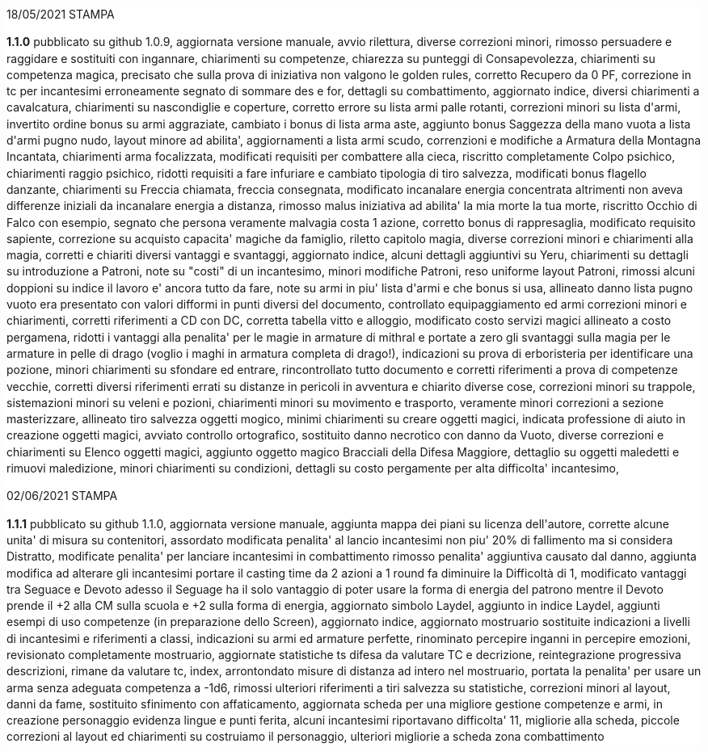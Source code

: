 18/05/2021 STAMPA

**1.1.0** pubblicato su github 1.0.9, aggiornata versione manuale, avvio rilettura, diverse correzioni minori, rimosso persuadere e raggidare e sostituiti con ingannare, chiarimenti su competenze, chiarezza su punteggi di Consapevolezza, chiarimenti su competenza magica, precisato che sulla prova di iniziativa non valgono le golden rules, corretto Recupero da 0 PF, correzione in tc per incantesimi erroneamente segnato di sommare des e for, dettagli su combattimento, aggiornato indice, diversi chiarimenti a cavalcatura, chiarimenti su nascondiglie e coperture, corretto errore su lista armi palle rotanti, correzioni minori su lista d'armi, invertito ordine bonus su armi aggraziate, cambiato i bonus di lista arma aste, aggiunto bonus Saggezza della mano vuota a lista d'armi pugno nudo, layout minore ad abilita', aggiornamenti a lista armi scudo, correnzioni e modifiche a Armatura della Montagna Incantata, chiarimenti arma focalizzata, modificati requisiti per combattere alla cieca, riscritto completamente Colpo psichico, chiarimenti raggio psichico, ridotti requisiti a fare infuriare e cambiato tipologia di tiro salvezza, modificati bonus flagello danzante, chiarimenti su Freccia chiamata, freccia consegnata, modificato incanalare energia concentrata altrimenti non aveva differenze iniziali da incanalare energia a distanza, rimosso malus iniziativa ad abilita' la mia morte la tua morte, riscritto Occhio di Falco con esempio, segnato che persona veramente malvagia costa 1 azione, corretto bonus di rappresaglia, modificato requisito sapiente, correzione su acquisto capacita' magiche da famiglio, riletto capitolo magia, diverse correzioni minori e chiarimenti alla magia, corretti e chiariti diversi vantaggi e svantaggi, aggiornato indice, alcuni dettagli aggiuntivi su Yeru, chiarimenti su dettagli su introduzione a Patroni, note su "costi" di un incantesimo, minori modifiche Patroni, reso uniforme layout Patroni, rimossi alcuni doppioni su indice il lavoro e' ancora tutto da fare, note su armi in piu' lista d'armi e che bonus si usa, allineato danno lista pugno vuoto era presentato con valori difformi in punti diversi del documento, controllato equipaggiamento ed armi correzioni minori e chiarimenti, corretti riferimenti a CD con DC, corretta tabella vitto e alloggio, modificato costo servizi magici allineato a costo pergamena, ridotti i vantaggi alla penalita' per le magie in armature di mithral e portate a zero gli svantaggi sulla magia per le armature in pelle di drago (voglio i maghi in armatura completa di drago!), indicazioni su prova di erboristeria per identificare una pozione, minori chiarimenti su sfondare ed entrare, rincontrollato tutto documento e corretti riferimenti a prova di competenze vecchie, corretti diversi riferimenti errati su distanze in pericoli in avventura e chiarito diverse cose, correzioni minori su trappole, sistemazioni minori su veleni e pozioni, chiarimenti minori su movimento e trasporto, veramente minori correzioni a sezione masterizzare, allineato tiro salvezza oggetti mogico, minimi chiarimenti su creare oggetti magici, indicata professione di aiuto in creazione oggetti magici, avviato controllo ortografico, sostituito danno necrotico con danno da Vuoto, diverse correzioni e chiarimenti su Elenco oggetti magici, aggiunto oggetto magico Bracciali della Difesa Maggiore, dettaglio su oggetti maledetti e rimuovi maledizione, minori chiarimenti su condizioni, dettagli su costo pergamente per alta difficolta' incantesimo, 

02/06/2021 STAMPA

**1.1.1** pubblicato su github 1.1.0, aggiornata versione manuale, aggiunta mappa dei piani su licenza dell'autore, corrette alcune unita' di misura su contenitori, assordato modificata penalita' al lancio incantesimi non piu' 20% di fallimento ma si considera Distratto, modificate penalita' per lanciare incantesimi in combattimento rimosso penalita' aggiuntiva causato dal danno, aggiunta modifica ad alterare gli incantesimi portare il casting time da 2 azioni a 1 round fa diminuire la Difficoltà di 1, modificato vantaggi tra Seguace e Devoto adesso il Seguage ha il solo vantaggio di poter usare la forma di energia del patrono mentre il Devoto prende il +2 alla CM sulla scuola e +2 sulla forma di energia, aggiornato simbolo Laydel, aggiunto in indice Laydel, aggiunti esempi di uso competenze (in preparazione dello Screen), aggiornato indice, aggiornato mostruario sostituite indicazioni a livelli di incantesimi e riferimenti a classi, indicazioni su armi ed armature perfette, rinominato percepire inganni in percepire emozioni, revisionato completamente mostruario, aggiornate statistiche ts difesa da valutare TC e decrizione, reintegrazione progressiva descrizioni, rimane da valutare tc, index, arrontondato misure di distanza ad intero nel mostruario, portata la penalita' per usare un arma senza adeguata competenza a -1d6, rimossi ulteriori riferimenti a tiri salvezza su statistiche, correzioni minori al layout, danni da fame, sostituito sfinimento con affaticamento, aggiornata scheda per una migliore gestione competenze e armi, in creazione personaggio evidenza lingue e punti ferita, alcuni incantesimi riportavano difficolta' 11, migliorie alla scheda, piccole correzioni al layout ed chiarimenti su costruiamo il personaggio, ulteriori migliorie a scheda zona combattimento
